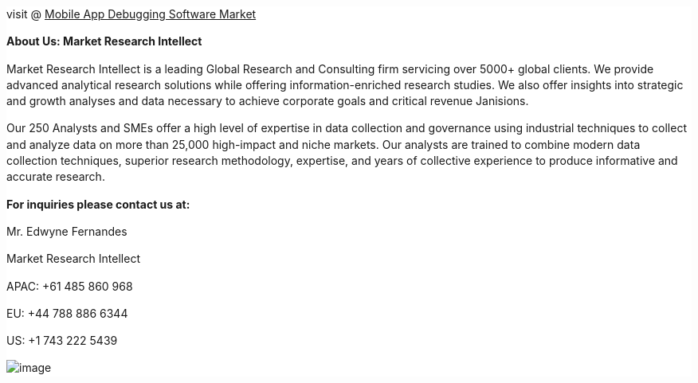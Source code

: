 visit&nbsp;@</strong>&nbsp;</span><span class="font-[700]"><a href="https://www.marketresearchintellect.com/product/global-mobile-app-debugging-software-market-size-and-forecast/?utm_source=Linkedin&utm_medium=828" target="_blank" data-tracking-control-name="article-ssr-frontend-pulse_little-text-block" data-tracking-will-navigate="" data-test-link="">Mobile App Debugging Software Market</a></span></p><p><strong><span class="font-[700]">About Us: Market Research Intellect</span></strong></p><p><span class="">Market Research Intellect is a leading Global Research and Consulting firm servicing over 5000+ global clients. We provide advanced analytical research solutions while offering information-enriched research studies.&nbsp;</span>We also offer insights into strategic and growth analyses and data necessary to achieve corporate goals and critical revenue Janisions.</p><p><span class="">Our 250 Analysts and SMEs offer a high level of expertise in data collection and governance using industrial techniques to collect and analyze data on more than 25,000 high-impact and niche markets. Our analysts are trained to combine modern data collection techniques, superior research methodology, expertise, and years of collective experience to produce informative and accurate research.</span></p><p><strong>For inquiries please contact us at:</strong></p><p>Mr. Edwyne Fernandes</p><p>Market Research Intellect</p><p>APAC: +61 485 860 968</p><p>EU: +44 788 886 6344</p><p>US: +1 743 222 5439</p>
![image](https://github.com/user-attachments/assets/5f69d392-524c-4a45-905c-861872fab085)
